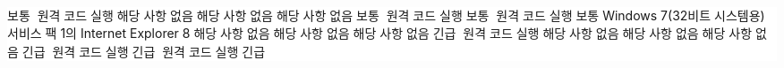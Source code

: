 <td style="border:1px solid black;">
보통   
원격 코드 실행
</td>
<td style="border:1px solid black;">
해당 사항 없음
</td>
<td style="border:1px solid black;">
해당 사항 없음
</td>
<td style="border:1px solid black;">
해당 사항 없음
</td>
<td style="border:1px solid black;">
보통   
원격 코드 실행
</td>
<td style="border:1px solid black;">
보통   
원격 코드 실행
</td>
<td style="border:1px solid black;">
보통
</td>
</tr>
<tr class="alternateRow">
<td style="border:1px solid black;">
Windows 7(32비트 시스템용) 서비스 팩 1의 Internet Explorer 8
</td>
<td style="border:1px solid black;">
해당 사항 없음
</td>
<td style="border:1px solid black;">
해당 사항 없음
</td>
<td style="border:1px solid black;">
해당 사항 없음
</td>
<td style="border:1px solid black;">
긴급   
원격 코드 실행
</td>
<td style="border:1px solid black;">
해당 사항 없음
</td>
<td style="border:1px solid black;">
해당 사항 없음
</td>
<td style="border:1px solid black;">
해당 사항 없음
</td>
<td style="border:1px solid black;">
긴급   
원격 코드 실행
</td>
<td style="border:1px solid black;">
긴급   
원격 코드 실행
</td>
<td style="border:1px solid black;">
긴급
</td>
</tr>
<tr>